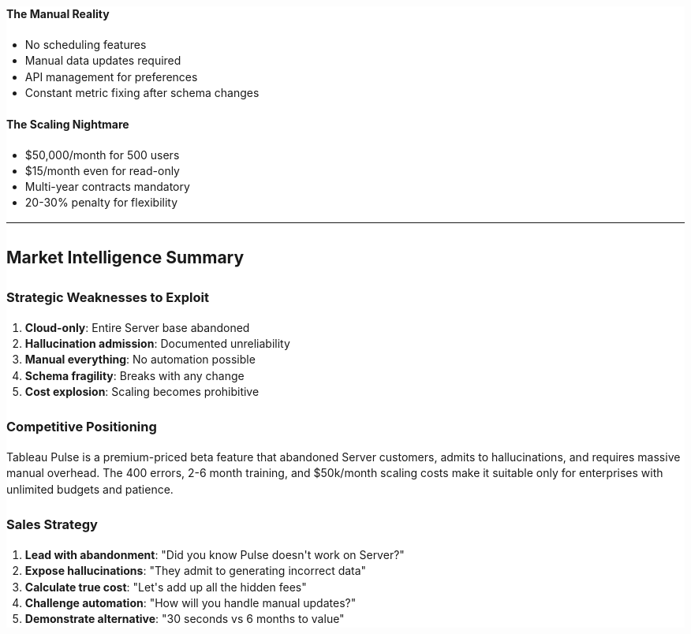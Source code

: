#### The Manual Reality
- No scheduling features
- Manual data updates required
- API management for preferences
- Constant metric fixing after schema changes

#### The Scaling Nightmare
- $50,000/month for 500 users
- $15/month even for read-only
- Multi-year contracts mandatory
- 20-30% penalty for flexibility

---

## Market Intelligence Summary

### Strategic Weaknesses to Exploit
1. **Cloud-only**: Entire Server base abandoned
2. **Hallucination admission**: Documented unreliability
3. **Manual everything**: No automation possible
4. **Schema fragility**: Breaks with any change
5. **Cost explosion**: Scaling becomes prohibitive

### Competitive Positioning
Tableau Pulse is a premium-priced beta feature that abandoned Server customers, admits to hallucinations, and requires massive manual overhead. The 400 errors, 2-6 month training, and $50k/month scaling costs make it suitable only for enterprises with unlimited budgets and patience.

### Sales Strategy
1. **Lead with abandonment**: "Did you know Pulse doesn't work on Server?"
2. **Expose hallucinations**: "They admit to generating incorrect data"
3. **Calculate true cost**: "Let's add up all the hidden fees"
4. **Challenge automation**: "How will you handle manual updates?"
5. **Demonstrate alternative**: "30 seconds vs 6 months to value"